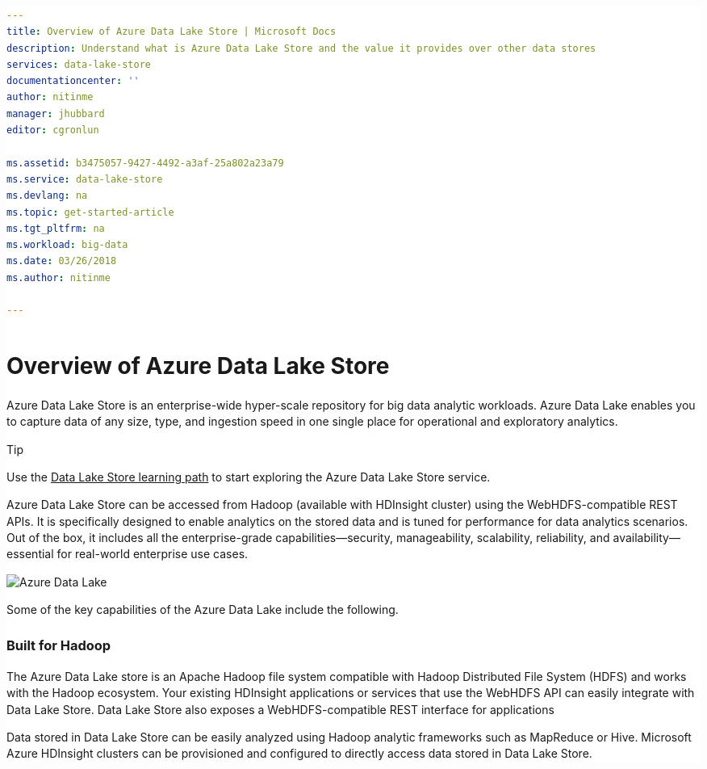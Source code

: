 ```yaml
---
title: Overview of Azure Data Lake Store | Microsoft Docs
description: Understand what is Azure Data Lake Store and the value it provides over other data stores
services: data-lake-store
documentationcenter: ''
author: nitinme
manager: jhubbard
editor: cgronlun

ms.assetid: b3475057-9427-4492-a3af-25a802a23a79
ms.service: data-lake-store
ms.devlang: na
ms.topic: get-started-article
ms.tgt_pltfrm: na
ms.workload: big-data
ms.date: 03/26/2018
ms.author: nitinme

---
```

# Overview of Azure Data Lake Store
Azure Data Lake Store is an enterprise-wide hyper-scale repository for big data analytic workloads. Azure Data Lake enables you to capture data of any size, type, and ingestion speed in one single place for operational and exploratory analytics.

> [!TIP]
> Use the [Data Lake Store learning path](https://azure.microsoft.com/documentation/learning-paths/data-lake-store-self-guided-training/) to start exploring the Azure Data Lake Store service.
> 
> 

Azure Data Lake Store can be accessed from Hadoop (available with HDInsight cluster) using the WebHDFS-compatible REST APIs. It is specifically designed to enable analytics on the stored data and is tuned for performance for data analytics scenarios. Out of the box, it includes all the enterprise-grade capabilities—security, manageability, scalability, reliability, and availability—essential for real-world enterprise use cases.

![Azure Data Lake](./media/data-lake-store-overview/data-lake-store-concept.png)

Some of the key capabilities of the Azure Data Lake include the following.

### Built for Hadoop
The Azure Data Lake store is an Apache Hadoop file system compatible with Hadoop Distributed File System (HDFS) and works with the Hadoop ecosystem.  Your existing HDInsight applications or services that use the WebHDFS API can easily integrate with Data Lake Store. Data Lake Store also exposes a WebHDFS-compatible REST interface for applications

Data stored in Data Lake Store can be easily analyzed using Hadoop analytic frameworks such as MapReduce or Hive. Microsoft Azure HDInsight clusters can be provisioned and configured to directly access data stored in Data Lake Store.

